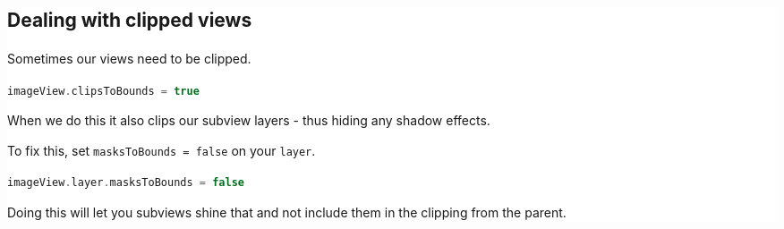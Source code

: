 ## Dealing with clipped views

Sometimes our views need to be clipped.

```swift
imageView.clipsToBounds = true
```

When we do this it also clips our subview layers - thus hiding any shadow effects.

To fix this, set `masksToBounds = false` on your `layer`.

```swift
imageView.layer.masksToBounds = false
```

Doing this will let you subviews shine that and not include them in the clipping from the parent.
